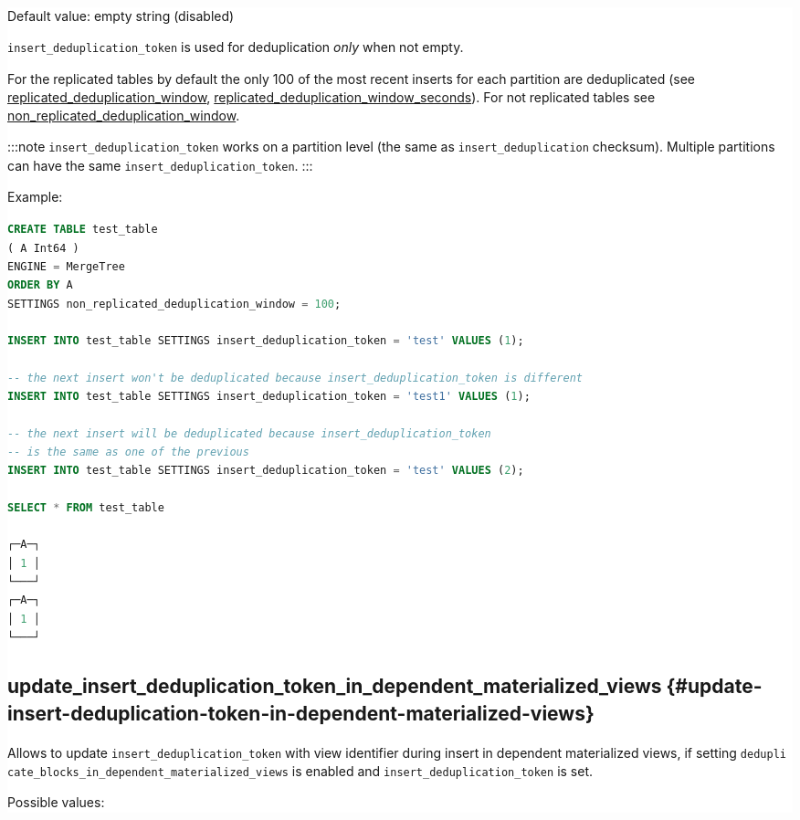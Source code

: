 Default value: empty string (disabled)

`insert_deduplication_token` is used for deduplication _only_ when not empty.

For the replicated tables by default the only 100 of the most recent inserts for each partition are deduplicated (see [replicated_deduplication_window](merge-tree-settings.md/#replicated-deduplication-window), [replicated_deduplication_window_seconds](merge-tree-settings.md/#replicated-deduplication-window-seconds)).
For not replicated tables see [non_replicated_deduplication_window](merge-tree-settings.md/#non-replicated-deduplication-window).

:::note
`insert_deduplication_token` works on a partition level (the same as `insert_deduplication` checksum). Multiple partitions can have the same `insert_deduplication_token`.
:::

Example:

```sql
CREATE TABLE test_table
( A Int64 )
ENGINE = MergeTree
ORDER BY A
SETTINGS non_replicated_deduplication_window = 100;

INSERT INTO test_table SETTINGS insert_deduplication_token = 'test' VALUES (1);

-- the next insert won't be deduplicated because insert_deduplication_token is different
INSERT INTO test_table SETTINGS insert_deduplication_token = 'test1' VALUES (1);

-- the next insert will be deduplicated because insert_deduplication_token
-- is the same as one of the previous
INSERT INTO test_table SETTINGS insert_deduplication_token = 'test' VALUES (2);

SELECT * FROM test_table

┌─A─┐
│ 1 │
└───┘
┌─A─┐
│ 1 │
└───┘
```

## update_insert_deduplication_token_in_dependent_materialized_views {#update-insert-deduplication-token-in-dependent-materialized-views}

Allows to update `insert_deduplication_token` with view identifier during insert in dependent materialized views, if setting `deduplicate_blocks_in_dependent_materialized_views` is enabled and `insert_deduplication_token` is set.

Possible values:
